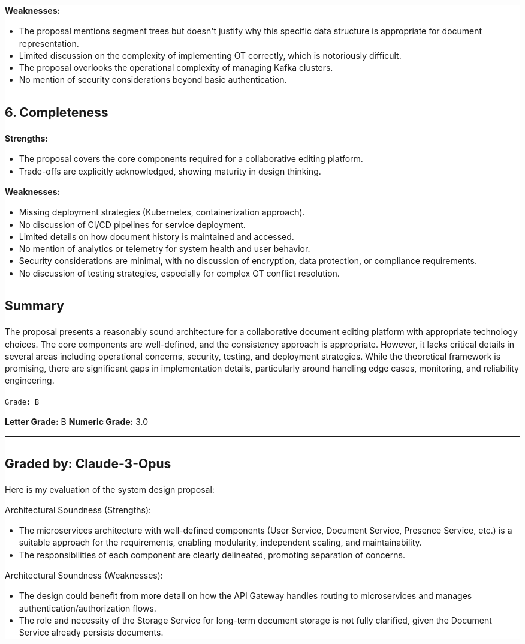 **Weaknesses:**
- The proposal mentions segment trees but doesn't justify why this specific data structure is appropriate for document representation.
- Limited discussion on the complexity of implementing OT correctly, which is notoriously difficult.
- The proposal overlooks the operational complexity of managing Kafka clusters.
- No mention of security considerations beyond basic authentication.

## 6. Completeness

**Strengths:**
- The proposal covers the core components required for a collaborative editing platform.
- Trade-offs are explicitly acknowledged, showing maturity in design thinking.

**Weaknesses:**
- Missing deployment strategies (Kubernetes, containerization approach).
- No discussion of CI/CD pipelines for service deployment.
- Limited details on how document history is maintained and accessed.
- No mention of analytics or telemetry for system health and user behavior.
- Security considerations are minimal, with no discussion of encryption, data protection, or compliance requirements.
- No discussion of testing strategies, especially for complex OT conflict resolution.

## Summary

The proposal presents a reasonably sound architecture for a collaborative document editing platform with appropriate technology choices. The core components are well-defined, and the consistency approach is appropriate. However, it lacks critical details in several areas including operational concerns, security, testing, and deployment strategies. While the theoretical framework is promising, there are significant gaps in implementation details, particularly around handling edge cases, monitoring, and reliability engineering.

```
Grade: B
```

**Letter Grade:** B
**Numeric Grade:** 3.0

---

## Graded by: Claude-3-Opus

Here is my evaluation of the system design proposal:

Architectural Soundness (Strengths):
- The microservices architecture with well-defined components (User Service, Document Service, Presence Service, etc.) is a suitable approach for the requirements, enabling modularity, independent scaling, and maintainability.
- The responsibilities of each component are clearly delineated, promoting separation of concerns.

Architectural Soundness (Weaknesses): 
- The design could benefit from more detail on how the API Gateway handles routing to microservices and manages authentication/authorization flows.
- The role and necessity of the Storage Service for long-term document storage is not fully clarified, given the Document Service already persists documents.
